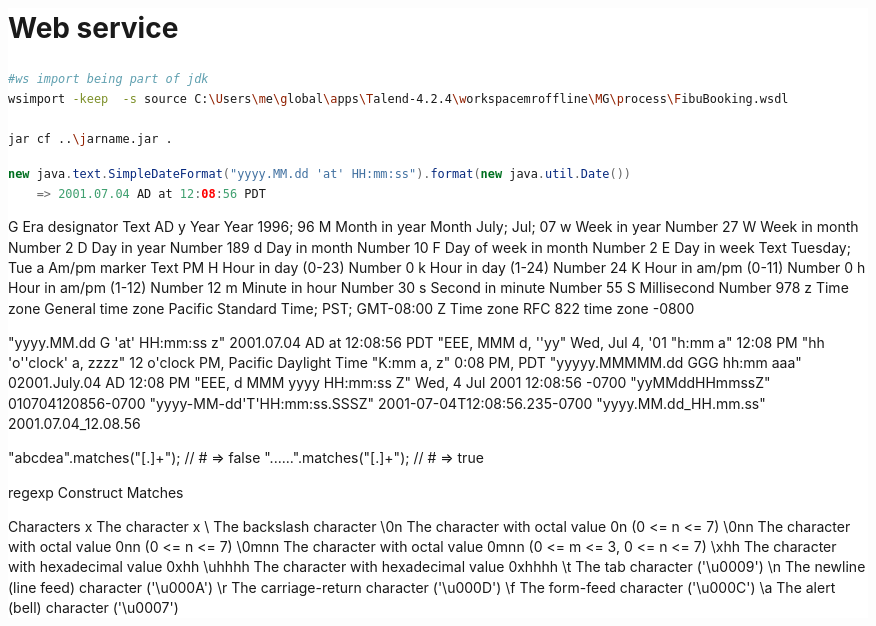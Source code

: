 
# Web service
```sh
#ws import being part of jdk
wsimport -keep  -s source C:\Users\me\global\apps\Talend-4.2.4\workspacemroffline\MG\process\FibuBooking.wsdl

jar cf ..\jarname.jar .
```


```java
new java.text.SimpleDateFormat("yyyy.MM.dd 'at' HH:mm:ss").format(new java.util.Date())
	=> 2001.07.04 AD at 12:08:56 PDT
```

G 	Era designator 			Text 				AD
y 	Year 					Year 				1996; 96
M 	Month in year 			Month 				July; Jul; 07
w 	Week in year 			Number 				27
W 	Week in month 			Number 				2
D 	Day in year 			Number 				189
d 	Day in month 			Number 				10
F 	Day of week in month 	Number 				2
E 	Day in week 			Text 				Tuesday; Tue
a 	Am/pm marker 			Text 				PM
H 	Hour in day (0-23) 		Number 				0
k 	Hour in day (1-24) 		Number 				24
K 	Hour in am/pm (0-11) 	Number 				0
h 	Hour in am/pm (1-12) 	Number 				12
m 	Minute in hour 			Number 				30
s 	Second in minute 		Number 				55
S 	Millisecond 			Number 				978
z 	Time zone 				General time zone 	Pacific Standard Time; PST; GMT-08:00
Z 	Time zone 				RFC 822 time zone 	-0800

"yyyy.MM.dd G 'at' HH:mm:ss z" 				2001.07.04 AD at 12:08:56 PDT
"EEE, MMM d, ''yy" 							Wed, Jul 4, '01
"h:mm a" 									12:08 PM
"hh 'o''clock' a, zzzz" 					12 o'clock PM, Pacific Daylight Time
"K:mm a, z" 								0:08 PM, PDT
"yyyyy.MMMMM.dd GGG hh:mm aaa" 				02001.July.04 AD 12:08 PM
"EEE, d MMM yyyy HH:mm:ss Z" 				Wed, 4 Jul 2001 12:08:56 -0700
"yyMMddHHmmssZ" 							010704120856-0700
"yyyy-MM-dd'T'HH:mm:ss.SSSZ" 				2001-07-04T12:08:56.235-0700
"yyyy.MM.dd_HH.mm.ss" 				        2001.07.04_12.08.56

"abcdea".matches("[.]+"); // # => false
"......".matches("[.]+"); // # => true

regexp
Construct 	Matches
 
Characters
x 	The character x
\\ 	The backslash character
\0n 	The character with octal value 0n (0 <= n <= 7)
\0nn 	The character with octal value 0nn (0 <= n <= 7)
\0mnn 	The character with octal value 0mnn (0 <= m <= 3, 0 <= n <= 7)
\xhh 	The character with hexadecimal value 0xhh
\uhhhh 	The character with hexadecimal value 0xhhhh
\t 	The tab character ('\u0009')
\n 	The newline (line feed) character ('\u000A')
\r 	The carriage-return character ('\u000D')
\f 	The form-feed character ('\u000C')
\a 	The alert (bell) character ('\u0007')